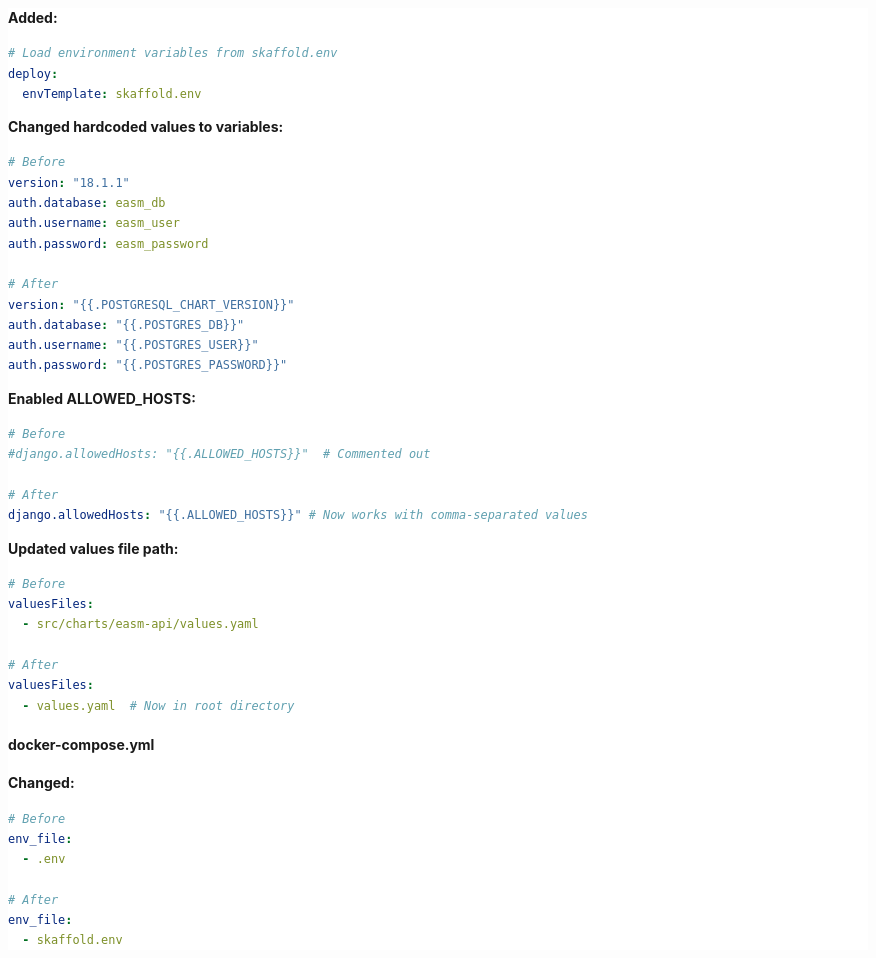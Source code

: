 **Added:**

```yaml
# Load environment variables from skaffold.env
deploy:
  envTemplate: skaffold.env
```

**Changed hardcoded values to variables:**

```yaml
# Before
version: "18.1.1"
auth.database: easm_db
auth.username: easm_user
auth.password: easm_password

# After
version: "{{.POSTGRESQL_CHART_VERSION}}"
auth.database: "{{.POSTGRES_DB}}"
auth.username: "{{.POSTGRES_USER}}"
auth.password: "{{.POSTGRES_PASSWORD}}"
```

**Enabled ALLOWED_HOSTS:**

```yaml
# Before
#django.allowedHosts: "{{.ALLOWED_HOSTS}}"  # Commented out

# After
django.allowedHosts: "{{.ALLOWED_HOSTS}}" # Now works with comma-separated values
```

**Updated values file path:**

```yaml
# Before
valuesFiles:
  - src/charts/easm-api/values.yaml

# After
valuesFiles:
  - values.yaml  # Now in root directory
```

#### docker-compose.yml

**Changed:**

```yaml
# Before
env_file:
  - .env

# After
env_file:
  - skaffold.env
```
